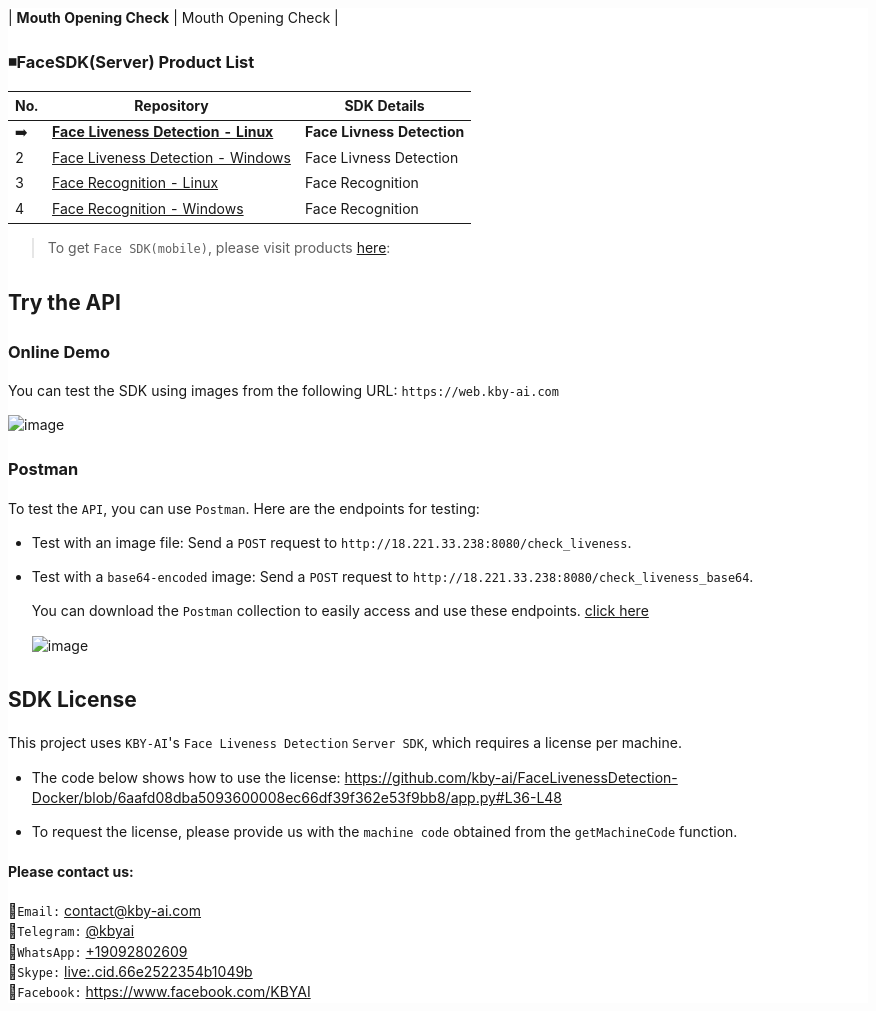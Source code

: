   | <b>Mouth Opening Check</b>        | Mouth Opening Check        |

### ◾FaceSDK(Server) Product List
  | No.      | Repository | SDK Details |
  |------------------|------------------|------------------|
  | ➡️        | <b>[Face Liveness Detection - Linux](https://github.com/kby-ai/FaceLivenessDetection-Docker)</b>    | <b>Face Livness Detection</b> |
  | 2        | [Face Liveness Detection - Windows](https://github.com/kby-ai/FaceLivenessDetection-Windows)    | Face Livness Detection |
  | 3        | [Face Recognition - Linux](https://github.com/kby-ai/FaceRecognition-Docker)    | Face Recognition |
  | 4        | [Face Recognition - Windows](https://github.com/kby-ai/FaceRecognition-Windows)    | Face Recognition |

> To get `Face SDK(mobile)`, please visit products [here](https://github.com/kby-ai/Product):<br/>

## Try the API
### Online Demo
  You can test the SDK using images from the following URL:
  `https://web.kby-ai.com`
  
  ![image](https://github.com/kby-ai/FaceLivenessDetection-Docker/assets/125717930/4fd2c1ca-3552-4c6e-b8c2-4a12d7c92ca6)

### Postman
  To test the `API`, you can use `Postman`. Here are the endpoints for testing:
  - Test with an image file: Send a `POST` request to `http://18.221.33.238:8080/check_liveness`.
  - Test with a `base64-encoded` image: Send a `POST` request to `http://18.221.33.238:8080/check_liveness_base64`.

    You can download the `Postman` collection to easily access and use these endpoints. [click here](https://github.com/kby-ai/FaceLivenessDetection-Docker/blob/main/postman/kby-ai-live.postman_collection.json)
    
    ![image](https://github.com/kby-ai/FaceLivenessDetection-Docker/assets/125717930/b24b1145-08af-46ca-8ffa-65aa020749b4)


## SDK License

This project uses `KBY-AI`'s `Face Liveness Detection` `Server SDK`, which requires a license per machine.

- The code below shows how to use the license: https://github.com/kby-ai/FaceLivenessDetection-Docker/blob/6aafd08dba5093600008ec66df39f362e53f9bb8/app.py#L36-L48

- To request the license, please provide us with the `machine code` obtained from the `getMachineCode` function.

#### Please contact us:</br>
🧙`Email:` contact@kby-ai.com</br>
🧙`Telegram:` [@kbyai](https://t.me/kbyai)</br>
🧙`WhatsApp:` [+19092802609](https://wa.me/+19092802609)</br>
🧙`Skype:` [live:.cid.66e2522354b1049b](https://join.skype.com/invite/OffY2r1NUFev)</br>
🧙`Facebook:` https://www.facebook.com/KBYAI</br>
  